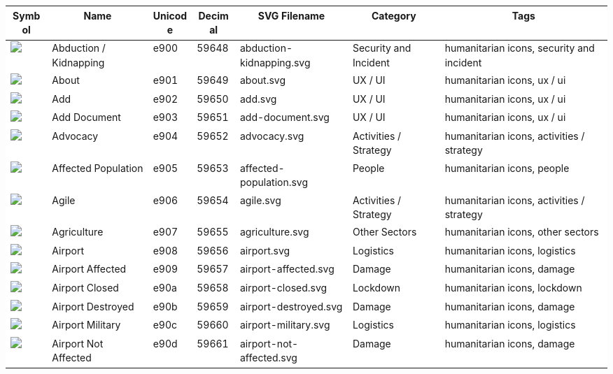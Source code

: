| Symbol                                                                                                                                                                                    | Name                                  | Unicode | Decimal | SVG Filename                                  | Category                          | Tags                                                  |
|-------------------------------------------------------------------------------------------------------------------------------------------------------------------------------------------|---------------------------------------|---------|---------|-------------------------------------------|-----------------------------------|-------------------------------------------------------|
| <img   src="https://github.com/mapaction/ocha-humanitarian-icons-for-gis/blob/master/humanitarian-icons-v2-1-png/abduction-kidnapping.png"   width="50%">                  | Abduction / Kidnapping                | e900    | 59648   | abduction-kidnapping.svg                  | Security and Incident             | humanitarian icons, security and incident             |
| <img   src="https://github.com/mapaction/ocha-humanitarian-icons-for-gis/blob/master/humanitarian-icons-v2-1-png/about.png"   width="50%">                                 | About                                 | e901    | 59649   | about.svg                                 | UX / UI                           | humanitarian icons, ux / ui                           |
| <img   src="https://github.com/mapaction/ocha-humanitarian-icons-for-gis/blob/master/humanitarian-icons-v2-1-png/add.png"   width="50%">                                   | Add                                   | e902    | 59650   | add.svg                                   | UX / UI                           | humanitarian icons, ux / ui                           |
| <img   src="https://github.com/mapaction/ocha-humanitarian-icons-for-gis/blob/master/humanitarian-icons-v2-1-png/add-document.png"   width="50%">                          | Add Document                          | e903    | 59651   | add-document.svg                          | UX / UI                           | humanitarian icons, ux / ui                           |
| <img   src="https://github.com/mapaction/ocha-humanitarian-icons-for-gis/blob/master/humanitarian-icons-v2-1-png/advocacy.png"   width="50%">                              | Advocacy                              | e904    | 59652   | advocacy.svg                              | Activities / Strategy             | humanitarian icons, activities / strategy             |
| <img   src="https://github.com/mapaction/ocha-humanitarian-icons-for-gis/blob/master/humanitarian-icons-v2-1-png/affected-population.png"   width="50%">                   | Affected Population                   | e905    | 59653   | affected-population.svg                   | People                            | humanitarian icons, people                            |
| <img   src="https://github.com/mapaction/ocha-humanitarian-icons-for-gis/blob/master/humanitarian-icons-v2-1-png/agile.png"   width="50%">                                 | Agile                                 | e906    | 59654   | agile.svg                                 | Activities / Strategy             | humanitarian icons, activities / strategy             |
| <img   src="https://github.com/mapaction/ocha-humanitarian-icons-for-gis/blob/master/humanitarian-icons-v2-1-png/agriculture.png"   width="50%">                           | Agriculture                           | e907    | 59655   | agriculture.svg                           | Other Sectors                     | humanitarian icons, other sectors                     |
| <img   src="https://github.com/mapaction/ocha-humanitarian-icons-for-gis/blob/master/humanitarian-icons-v2-1-png/airport.png"   width="50%">                               | Airport                               | e908    | 59656   | airport.svg                               | Logistics                         | humanitarian icons, logistics                         |
| <img   src="https://github.com/mapaction/ocha-humanitarian-icons-for-gis/blob/master/humanitarian-icons-v2-1-png/airport-affected.png"   width="50%">                      | Airport Affected                      | e909    | 59657   | airport-affected.svg                      | Damage                            | humanitarian icons, damage                            |
| <img   src="https://github.com/mapaction/ocha-humanitarian-icons-for-gis/blob/master/humanitarian-icons-v2-1-png/airport-closed.png"   width="50%">                        | Airport Closed                        | e90a    | 59658   | airport-closed.svg                        | Lockdown                          | humanitarian icons, lockdown                          |
| <img   src="https://github.com/mapaction/ocha-humanitarian-icons-for-gis/blob/master/humanitarian-icons-v2-1-png/airport-destroyed.png"   width="50%">                     | Airport Destroyed                     | e90b    | 59659   | airport-destroyed.svg                     | Damage                            | humanitarian icons, damage                            |
| <img   src="https://github.com/mapaction/ocha-humanitarian-icons-for-gis/blob/master/humanitarian-icons-v2-1-png/airport-military.png"   width="50%">                      | Airport Military                      | e90c    | 59660   | airport-military.svg                      | Logistics                         | humanitarian icons, logistics                         |
| <img   src="https://github.com/mapaction/ocha-humanitarian-icons-for-gis/blob/master/humanitarian-icons-v2-1-png/airport-not-affected.png"   width="50%">                  | Airport Not Affected                  | e90d    | 59661   | airport-not-affected.svg                  | Damage                            | humanitarian icons, damage                            |
